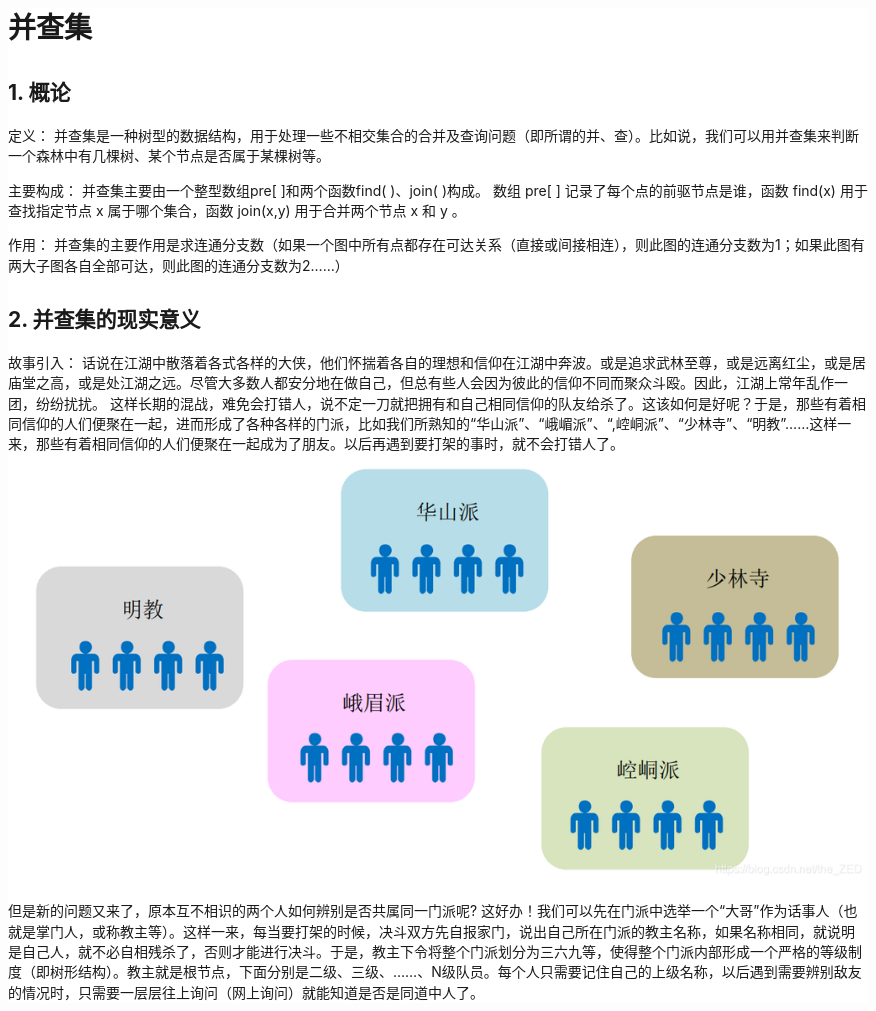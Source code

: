 # 并查集
## 1. 概论
定义：
并查集是一种树型的数据结构，用于处理一些不相交集合的合并及查询问题（即所谓的并、查）。比如说，我们可以用并查集来判断一个森林中有几棵树、某个节点是否属于某棵树等。

主要构成：
并查集主要由一个整型数组pre[ ]和两个函数find( )、join( )构成。
数组 pre[ ] 记录了每个点的前驱节点是谁，函数 find(x) 用于查找指定节点 x 属于哪个集合，函数 join(x,y) 用于合并两个节点 x 和 y 。

作用：
并查集的主要作用是求连通分支数（如果一个图中所有点都存在可达关系（直接或间接相连），则此图的连通分支数为1；如果此图有两大子图各自全部可达，则此图的连通分支数为2……）


## 2. 并查集的现实意义
故事引入：
话说在江湖中散落着各式各样的大侠，他们怀揣着各自的理想和信仰在江湖中奔波。或是追求武林至尊，或是远离红尘，或是居庙堂之高，或是处江湖之远。尽管大多数人都安分地在做自己，但总有些人会因为彼此的信仰不同而聚众斗殴。因此，江湖上常年乱作一团，纷纷扰扰。
这样长期的混战，难免会打错人，说不定一刀就把拥有和自己相同信仰的队友给杀了。这该如何是好呢？于是，那些有着相同信仰的人们便聚在一起，进而形成了各种各样的门派，比如我们所熟知的“华山派”、“峨嵋派”、“,崆峒派”、“少林寺”、“明教”……这样一来，那些有着相同信仰的人们便聚在一起成为了朋友。以后再遇到要打架的事时，就不会打错人了。
![](1.png)

但是新的问题又来了，原本互不相识的两个人如何辨别是否共属同一门派呢?
这好办！我们可以先在门派中选举一个“大哥”作为话事人（也就是掌门人，或称教主等）。这样一来，每当要打架的时候，决斗双方先自报家门，说出自己所在门派的教主名称，如果名称相同，就说明是自己人，就不必自相残杀了，否则才能进行决斗。于是，教主下令将整个门派划分为三六九等，使得整个门派内部形成一个严格的等级制度（即树形结构）。教主就是根节点，下面分别是二级、三级、……、N级队员。每个人只需要记住自己的上级名称，以后遇到需要辨别敌友的情况时，只需要一层层往上询问（网上询问）就能知道是否是同道中人了。
